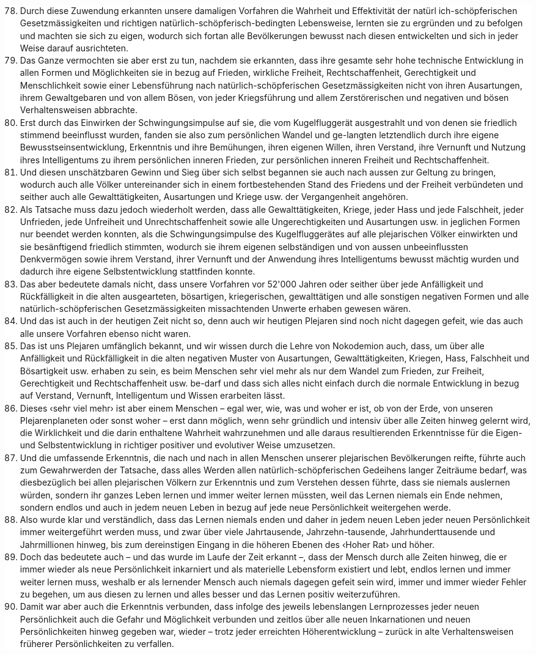 78. Durch diese Zuwendung erkannten unsere damaligen Vorfahren die Wahrheit und Effektivität der natürl ich-schöpferischen Gesetzmässigkeiten und richtigen natürlich-schöpferisch-bedingten Lebensweise, lernten sie zu ergründen und zu befolgen und machten sie sich zu eigen, wodurch sich fortan alle Bevölkerungen bewusst nach diesen entwickelten und sich in jeder Weise darauf ausrichteten.
79. Das Ganze vermochten sie aber erst zu tun, nachdem sie erkannten, dass ihre gesamte sehr hohe technische Entwicklung in allen Formen und Möglichkeiten sie in bezug auf Frieden, wirkliche Freiheit, Rechtschaffenheit, Gerechtigkeit und Menschlichkeit sowie einer Lebensführung nach natürlich-schöpferischen Gesetzmässigkeiten nicht von ihren Ausartungen, ihrem Gewaltgebaren und von allem Bösen, von jeder Kriegsführung und allem Zerstörerischen und negativen und bösen Verhaltensweisen abbrachte.
80. Erst durch das Einwirken der Schwingungsimpulse auf sie, die vom Kugelfluggerät ausgestrahlt und von denen sie friedlich stimmend beeinflusst wurden, fanden sie also zum persönlichen Wandel und ge-langten letztendlich durch ihre eigene Bewusstseinsentwicklung, Erkenntnis und ihre Bemühungen, ihren eigenen Willen, ihren Verstand, ihre Vernunft und Nutzung ihres Intelligentums zu ihrem persönlichen inneren Frieden, zur persönlichen inneren Freiheit und Rechtschaffenheit.
81. Und diesen unschätzbaren Gewinn und Sieg über sich selbst begannen sie auch nach aussen zur Geltung zu bringen, wodurch auch alle Völker untereinander sich in einem fortbestehenden Stand des Friedens und der Freiheit verbündeten und seither auch alle Gewalttätigkeiten, Ausartungen und Kriege usw. der Vergangenheit angehören.
82. Als Tatsache muss dazu jedoch wiederholt werden, dass alle Gewalttätigkeiten, Kriege, jeder Hass und jede Falschheit, jeder Unfrieden, jede Unfreiheit und Unrechtschaffenheit sowie alle Ungerechtigkeiten und Ausartungen usw. in jeglichen Formen nur beendet werden konnten, als die Schwingungsimpulse des Kugelfluggerätes auf alle plejarischen Völker einwirkten und sie besänftigend friedlich stimmten, wodurch sie ihrem eigenen selbständigen und von aussen unbeeinflussten Denkvermögen sowie ihrem Verstand, ihrer Vernunft und der Anwendung ihres Intelligentums bewusst mächtig wurden und dadurch ihre eigene Selbstentwicklung stattfinden konnte.
83. Das aber bedeutete damals nicht, dass unsere Vorfahren vor 52'000 Jahren oder seither über jede Anfälligkeit und Rückfälligkeit in die alten ausgearteten, bösartigen, kriegerischen, gewalttätigen und alle sonstigen negativen Formen und alle natürlich-schöpferischen Gesetzmässigkeiten missachtenden Unwerte erhaben gewesen wären.
84. Und das ist auch in der heutigen Zeit nicht so, denn auch wir heutigen Plejaren sind noch nicht dagegen gefeit, wie das auch alle unsere Vorfahren ebenso nicht waren.
85. Das ist uns Plejaren umfänglich bekannt, und wir wissen durch die Lehre von Nokodemion auch, dass, um über alle Anfälligkeit und Rückfälligkeit in die alten negativen Muster von Ausartungen, Gewalttätigkeiten, Kriegen, Hass, Falschheit und Bösartigkeit usw. erhaben zu sein, es beim Menschen sehr viel mehr als nur dem Wandel zum Frieden, zur Freiheit, Gerechtigkeit und Rechtschaffenheit usw. be-darf und dass sich alles nicht einfach durch die normale Entwicklung in bezug auf Verstand, Vernunft, Intelligentum und Wissen erarbeiten lässt.
86. Dieses ‹sehr viel mehr› ist aber einem Menschen – egal wer, wie, was und woher er ist, ob von der Erde, von unseren Plejarenplaneten oder sonst woher – erst dann möglich, wenn sehr gründlich und intensiv über alle Zeiten hinweg gelernt wird, die Wirklichkeit und die darin enthaltene Wahrheit wahrzunehmen und alle daraus resultierenden Erkenntnisse für die Eigen- und Selbstentwicklung in richtiger positiver und evolutiver Weise umzusetzen.
87. Und die umfassende Erkenntnis, die nach und nach in allen Menschen unserer plejarischen Bevölkerungen reifte, führte auch zum Gewahrwerden der Tatsache, dass alles Werden allen natürlich-schöpferischen Gedeihens langer Zeiträume bedarf, was diesbezüglich bei allen plejarischen Völkern zur Erkenntnis und zum Verstehen dessen führte, dass sie niemals auslernen würden, sondern ihr ganzes Leben lernen und immer weiter lernen müssten, weil das Lernen niemals ein Ende nehmen, sondern endlos und auch in jedem neuen Leben in bezug auf jede neue Persönlichkeit weitergehen werde.
88. Also wurde klar und verständlich, dass das Lernen niemals enden und daher in jedem neuen Leben jeder neuen Persönlichkeit immer weitergeführt werden muss, und zwar über viele Jahrtausende, Jahrzehn-tausende, Jahrhunderttausende und Jahrmillionen hinweg, bis zum dereinstigen Eingang in die höheren Ebenen des ‹Hoher Rat› und höher.
89. Doch das bedeutete auch – und das wurde im Laufe der Zeit erkannt –, dass der Mensch durch alle Zeiten hinweg, die er immer wieder als neue Persönlichkeit inkarniert und als materielle Lebensform existiert und lebt, endlos lernen und immer weiter lernen muss, weshalb er als lernender Mensch auch niemals dagegen gefeit sein wird, immer und immer wieder Fehler zu begehen, um aus diesen zu lernen und alles besser und das Lernen positiv weiterzuführen.
90. Damit war aber auch die Erkenntnis verbunden, dass infolge des jeweils lebenslangen Lernprozesses jeder neuen Persönlichkeit auch die Gefahr und Möglichkeit verbunden und zeitlos über alle neuen Inkarnationen und neuen Persönlichkeiten hinweg gegeben war, wieder – trotz jeder erreichten Höherentwicklung – zurück in alte Verhaltensweisen früherer Persönlichkeiten zu verfallen.